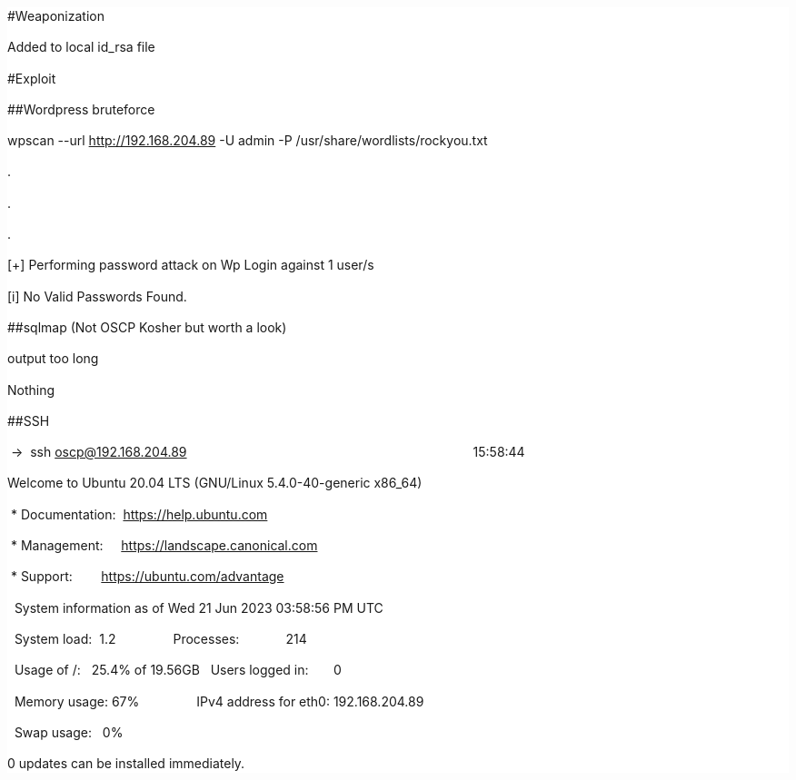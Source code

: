 
#Weaponization 

Added to local id_rsa file

  

#Exploit

  

##Wordpress bruteforce

  

wpscan --url http://192.168.204.89 -U admin -P /usr/share/wordlists/rockyou.txt

.

.

.

[+] Performing password attack on Wp Login against 1 user/s

[i] No Valid Passwords Found.

  

##sqlmap (Not OSCP Kosher but worth a look)

output too long

Nothing

  

##SSH

 →  ssh oscp@192.168.204.89                                                                                15:58:44

Welcome to Ubuntu 20.04 LTS (GNU/Linux 5.4.0-40-generic x86_64)

  

 * Documentation:  https://help.ubuntu.com

 * Management:     https://landscape.canonical.com

 * Support:        https://ubuntu.com/advantage

  

  System information as of Wed 21 Jun 2023 03:58:56 PM UTC

  

  System load:  1.2                Processes:             214

  Usage of /:   25.4% of 19.56GB   Users logged in:       0

  Memory usage: 67%                IPv4 address for eth0: 192.168.204.89

  Swap usage:   0%

  

  

0 updates can be installed immediately.
